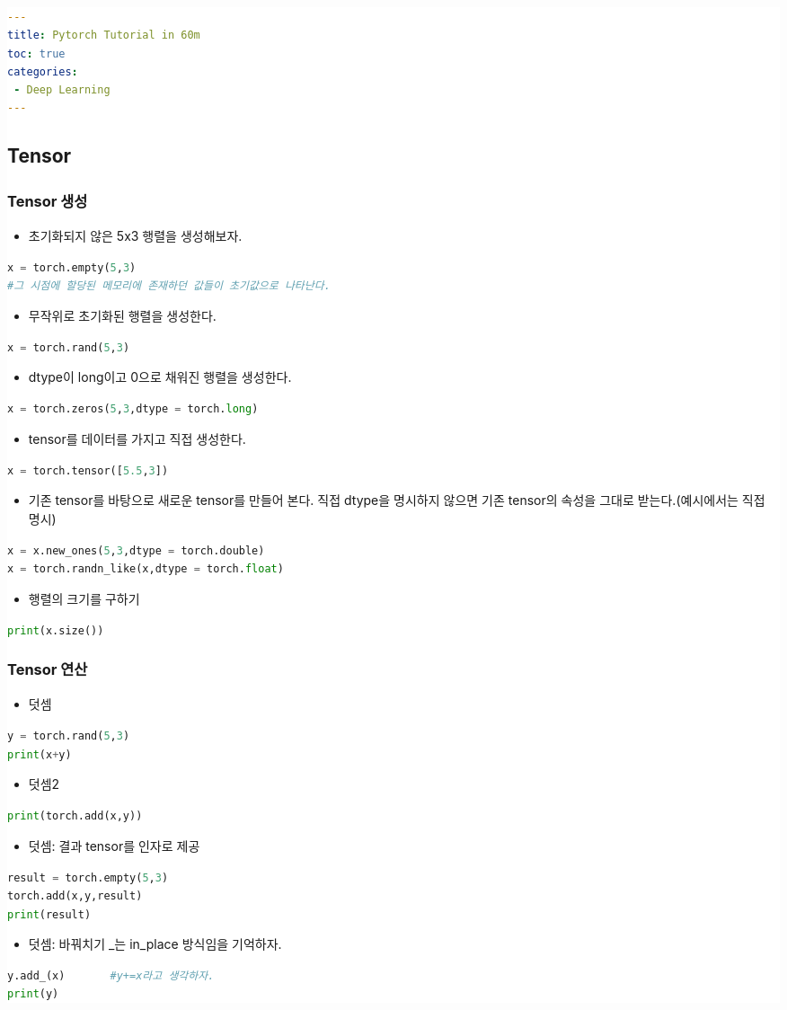 ```yaml
---
title: Pytorch Tutorial in 60m
toc: true
categories:
 - Deep Learning
---
```

## Tensor
### Tensor 생성
-   초기화되지 않은 5x3 행렬을 생성해보자.
```python
x = torch.empty(5,3)
#그 시점에 할당된 메모리에 존재하던 값들이 초기값으로 나타난다.
```
-   무작위로 초기화된 행렬을 생성한다.
```python
x = torch.rand(5,3)
```
-   dtype이 long이고 0으로 채워진 행렬을 생성한다.
```python
x = torch.zeros(5,3,dtype = torch.long)
```
-   tensor를 데이터를 가지고 직접 생성한다.
```python
x = torch.tensor([5.5,3])
```
-   기존 tensor를 바탕으로 새로운 tensor를 만들어 본다. 직접 dtype을 명시하지 않으면 기존 tensor의 속성을 그대로 받는다.(예시에서는 직접 명시)
```python
x = x.new_ones(5,3,dtype = torch.double)
x = torch.randn_like(x,dtype = torch.float)
```
-   행렬의 크기를 구하기
```python
print(x.size())
```

### Tensor 연산
-   덧셈
```python
y = torch.rand(5,3)
print(x+y)
```
-   덧셈2
```python
print(torch.add(x,y))
```
-   덧셈: 결과 tensor를 인자로 제공
```python
result = torch.empty(5,3)
torch.add(x,y,result)
print(result)
```
-   덧셈: 바꿔치기
_는 in_place 방식임을 기억하자.
```python
y.add_(x)       #y+=x라고 생각하자.
print(y)            
```
